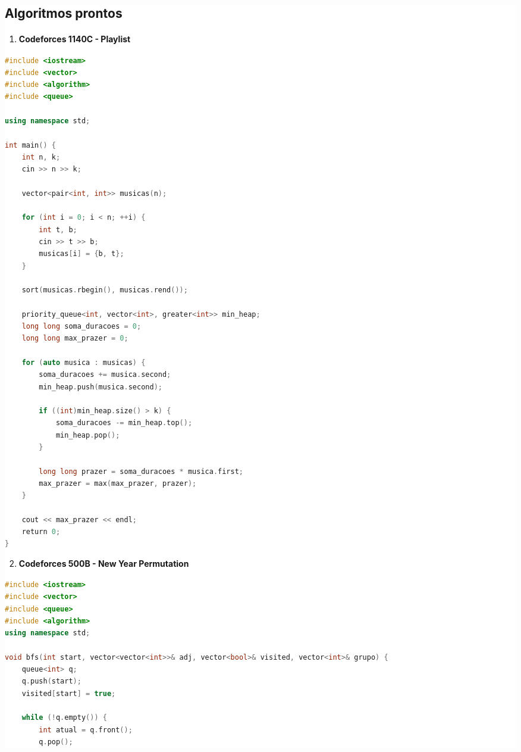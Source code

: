 ## Algoritmos prontos

1. **Codeforces 1140C - Playlist**

```cpp
#include <iostream>
#include <vector>
#include <algorithm>
#include <queue>

using namespace std;

int main() {
    int n, k;
    cin >> n >> k;
    
    vector<pair<int, int>> musicas(n); 
    
    for (int i = 0; i < n; ++i) {
        int t, b;
        cin >> t >> b;
        musicas[i] = {b, t};
    }

    sort(musicas.rbegin(), musicas.rend());

    priority_queue<int, vector<int>, greater<int>> min_heap; 
    long long soma_duracoes = 0;
    long long max_prazer = 0;

    for (auto musica : musicas) {
        soma_duracoes += musica.second;
        min_heap.push(musica.second);

        if ((int)min_heap.size() > k) {
            soma_duracoes -= min_heap.top();
            min_heap.pop();
        }

        long long prazer = soma_duracoes * musica.first;
        max_prazer = max(max_prazer, prazer);
    }

    cout << max_prazer << endl;
    return 0;
}
```

2. **Codeforces 500B - New Year Permutation**

```cpp
#include <iostream>
#include <vector>
#include <queue>
#include <algorithm>
using namespace std;

void bfs(int start, vector<vector<int>>& adj, vector<bool>& visited, vector<int>& grupo) {
    queue<int> q;
    q.push(start);
    visited[start] = true;

    while (!q.empty()) {
        int atual = q.front();
        q.pop();
```